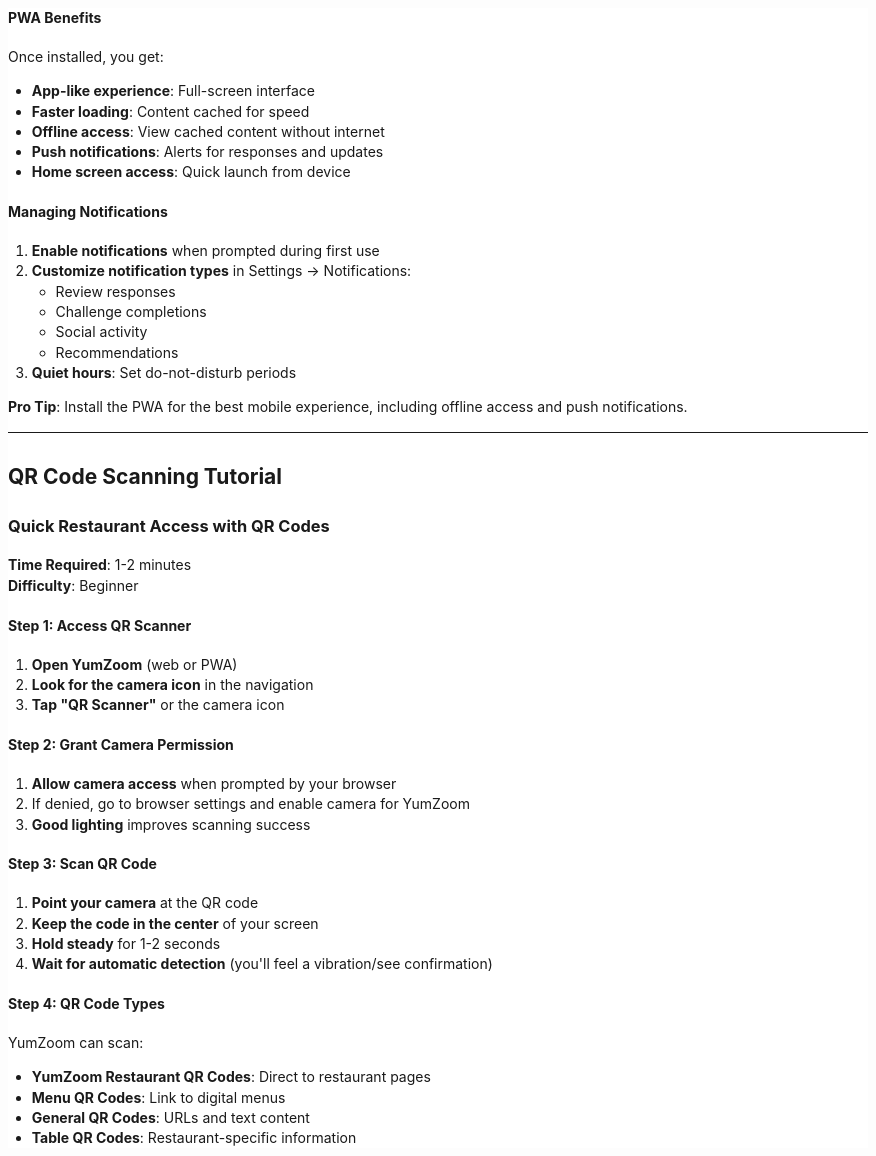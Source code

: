 #### PWA Benefits
Once installed, you get:
- **App-like experience**: Full-screen interface
- **Faster loading**: Content cached for speed
- **Offline access**: View cached content without internet
- **Push notifications**: Alerts for responses and updates
- **Home screen access**: Quick launch from device

#### Managing Notifications
1. **Enable notifications** when prompted during first use
2. **Customize notification types** in Settings → Notifications:
   - Review responses
   - Challenge completions
   - Social activity
   - Recommendations
3. **Quiet hours**: Set do-not-disturb periods

**Pro Tip**: Install the PWA for the best mobile experience, including offline access and push notifications.

---

## QR Code Scanning Tutorial

### Quick Restaurant Access with QR Codes

**Time Required**: 1-2 minutes  
**Difficulty**: Beginner

#### Step 1: Access QR Scanner
1. **Open YumZoom** (web or PWA)
2. **Look for the camera icon** in the navigation
3. **Tap "QR Scanner"** or the camera icon

#### Step 2: Grant Camera Permission
1. **Allow camera access** when prompted by your browser
2. If denied, go to browser settings and enable camera for YumZoom
3. **Good lighting** improves scanning success

#### Step 3: Scan QR Code
1. **Point your camera** at the QR code
2. **Keep the code in the center** of your screen
3. **Hold steady** for 1-2 seconds
4. **Wait for automatic detection** (you'll feel a vibration/see confirmation)

#### Step 4: QR Code Types
YumZoom can scan:
- **YumZoom Restaurant QR Codes**: Direct to restaurant pages
- **Menu QR Codes**: Link to digital menus
- **General QR Codes**: URLs and text content
- **Table QR Codes**: Restaurant-specific information
